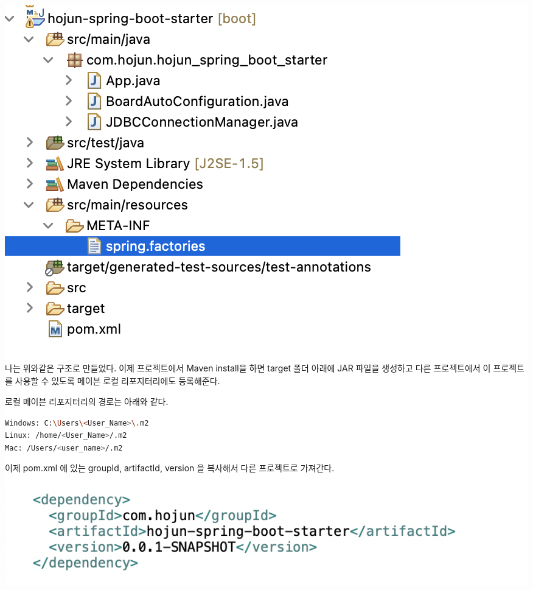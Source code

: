 ![image-20210302152612623](README.assets/image-20210302152612623.png)

나는 위와같은 구조로 만들었다. 이제 프로젝트에서 Maven install을 하면 target 폴더 아래에 JAR 파일을 생성하고 다른 프로젝트에서 이 프로젝트를 사용할 수 있도록 메이븐 로컬 리포지터리에도 등록해준다.

로컬 메이븐 리포지터리의 경로는 아래와 같다.

```bash
Windows: C:\Users\<User_Name>\.m2
Linux: /home/<User_Name>/.m2
Mac: /Users/<user_name>/.m2
```

이제 pom.xml 에 있는 groupId, artifactId, version 을 복사해서 다른 프로젝트로 가져간다.

![image-20210302153254301](README.assets/image-20210302153254301.png)
